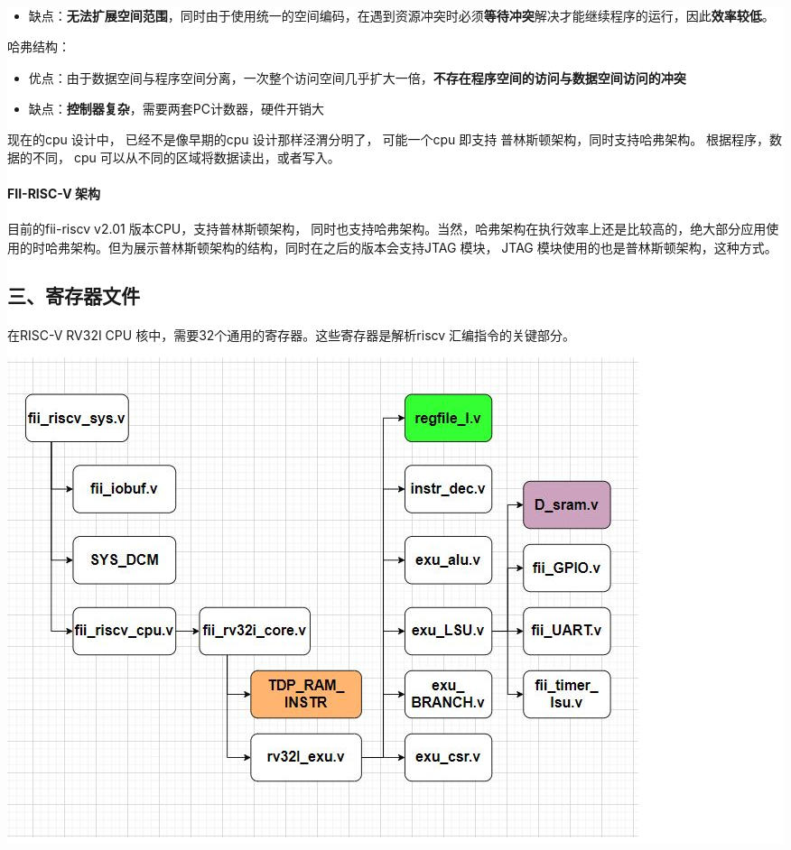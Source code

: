 - 缺点：**无法扩展空间范围**，同时由于使用统一的空间编码，在遇到资源冲突时必须**等待冲突**解决才能继续程序的运行，因此**效率较低**。

哈弗结构：

- 优点：由于数据空间与程序空间分离，一次整个访问空间几乎扩大一倍，**不存在程序空间的访问与数据空间访问的冲突**

- 缺点：**控制器复杂**，需要两套PC计数器，硬件开销大

现在的cpu 设计中， 已经不是像早期的cpu 设计那样泾渭分明了， 可能一个cpu 即支持 普林斯顿架构，同时支持哈弗架构。 根据程序，数据的不同， cpu 可以从不同的区域将数据读出，或者写入。

#### FII-RISC-V 架构

目前的fii-riscv v2.01 版本CPU，支持普林斯顿架构， 同时也支持哈弗架构。当然，哈弗架构在执行效率上还是比较高的，绝大部分应用使用的时哈弗架构。但为展示普林斯顿架构的结构，同时在之后的版本会支持JTAG 模块， JTAG 模块使用的也是普林斯顿架构，这种方式。

## 三、寄存器文件

在RISC-V RV32I CPU 核中，需要32个通用的寄存器。这些寄存器是解析riscv 汇编指令的关键部分。

![](./doc/90.jpeg)
